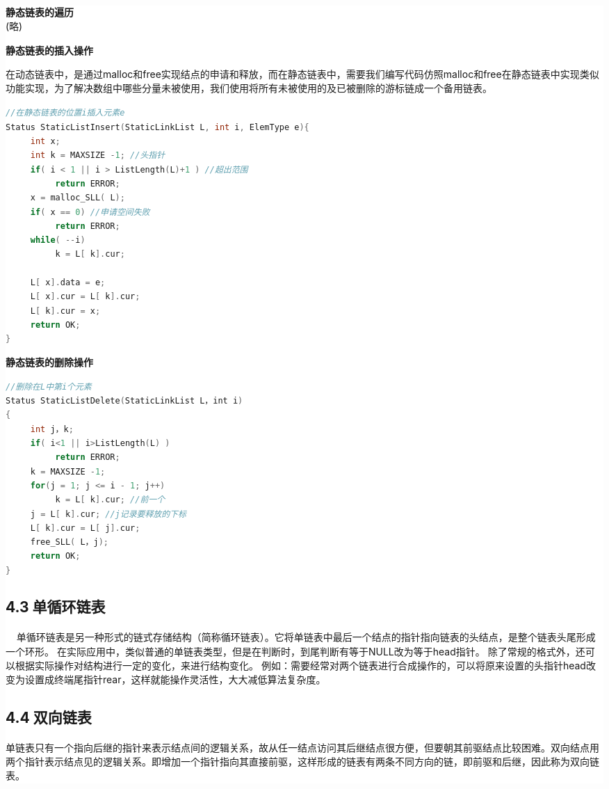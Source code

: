 **静态链表的遍历**  
(略)

**静态链表的插入操作**

在动态链表中，是通过malloc和free实现结点的申请和释放，而在静态链表中，需要我们编写代码仿照malloc和free在静态链表中实现类似功能实现，为了解决数组中哪些分量未被使用，我们使用将所有未被使用的及已被删除的游标链成一个备用链表。

```c
//在静态链表的位置i插入元素e
Status StaticListInsert(StaticLinkList L, int i, ElemType e){
     int x;
     int k = MAXSIZE -1; //头指针
     if( i < 1 || i > ListLength(L)+1 ) //超出范围
          return ERROR;
     x = malloc_SLL( L);
     if( x == 0) //申请空间失败
          return ERROR;
     while( --i)
          k = L[ k].cur;
    
     L[ x].data = e;
     L[ x].cur = L[ k].cur;
     L[ k].cur = x;
     return OK;
}
```

**静态链表的删除操作**
```c
//删除在L中第i个元素
Status StaticListDelete(StaticLinkList L，int i)
{
     int j，k;
     if( i<1 || i>ListLength(L) )
          return ERROR;
     k = MAXSIZE -1;
     for(j = 1; j <= i - 1; j++)
          k = L[ k].cur; //前一个
     j = L[ k].cur; //j记录要释放的下标
     L[ k].cur = L[ j].cur;
     free_SLL( L，j);
     return OK;
}
```


## **4.3 单循环链表**
    单循环链表是另一种形式的链式存储结构（简称循环链表）。它将单链表中最后一个结点的指针指向链表的头结点，是整个链表头尾形成一个环形。
在实际应用中，类似普通的单链表类型，但是在判断时，到尾判断有等于NULL改为等于head指针。
除了常规的格式外，还可以根据实际操作对结构进行一定的变化，来进行结构变化。
例如：需要经常对两个链表进行合成操作的，可以将原来设置的头指针head改变为设置成终端尾指针rear，这样就能操作灵活性，大大减低算法复杂度。
 
## **4.4 双向链表**
单链表只有一个指向后继的指针来表示结点间的逻辑关系，故从任一结点访问其后继结点很方便，但要朝其前驱结点比较困难。双向结点用两个指针表示结点见的逻辑关系。即增加一个指针指向其直接前驱，这样形成的链表有两条不同方向的链，即前驱和后继，因此称为双向链表。
